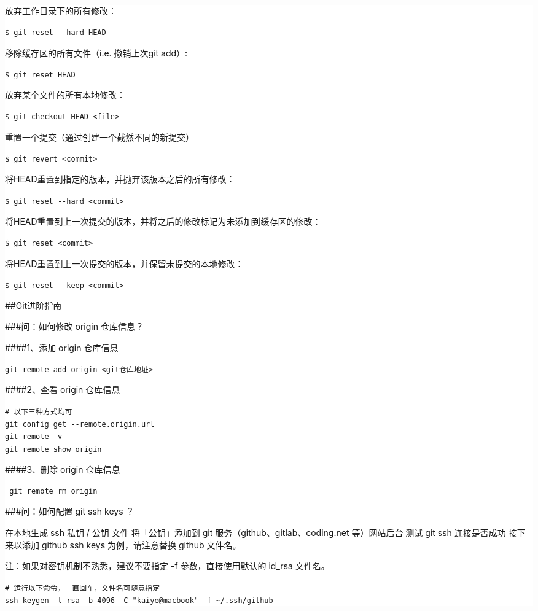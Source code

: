 放弃工作目录下的所有修改：

	$ git reset --hard HEAD

移除缓存区的所有文件（i.e. 撤销上次git add）:

	$ git reset HEAD

放弃某个文件的所有本地修改：

	$ git checkout HEAD <file>

重置一个提交（通过创建一个截然不同的新提交）

	$ git revert <commit>

将HEAD重置到指定的版本，并抛弃该版本之后的所有修改：

	$ git reset --hard <commit>

将HEAD重置到上一次提交的版本，并将之后的修改标记为未添加到缓存区的修改：

	$ git reset <commit>

将HEAD重置到上一次提交的版本，并保留未提交的本地修改：

	$ git reset --keep <commit>


##Git进阶指南


###问：如何修改 origin 仓库信息？

####1、添加 origin 仓库信息

	git remote add origin <git仓库地址>

####2、查看 origin 仓库信息

	# 以下三种方式均可
	git config get --remote.origin.url
	git remote -v
	git remote show origin
 
####3、删除 origin 仓库信息

	 git remote rm origin

###问：如何配置 git ssh keys ？

在本地生成 ssh 私钥 / 公钥 文件
将「公钥」添加到 git 服务（github、gitlab、coding.net 等）网站后台
测试 git ssh 连接是否成功
接下来以添加 github ssh keys 为例，请注意替换 github 文件名。

注：如果对密钥机制不熟悉，建议不要指定 -f 参数，直接使用默认的 id_rsa 文件名。

	# 运行以下命令，一直回车，文件名可随意指定
	ssh-keygen -t rsa -b 4096 -C "kaiye@macbook" -f ~/.ssh/github

